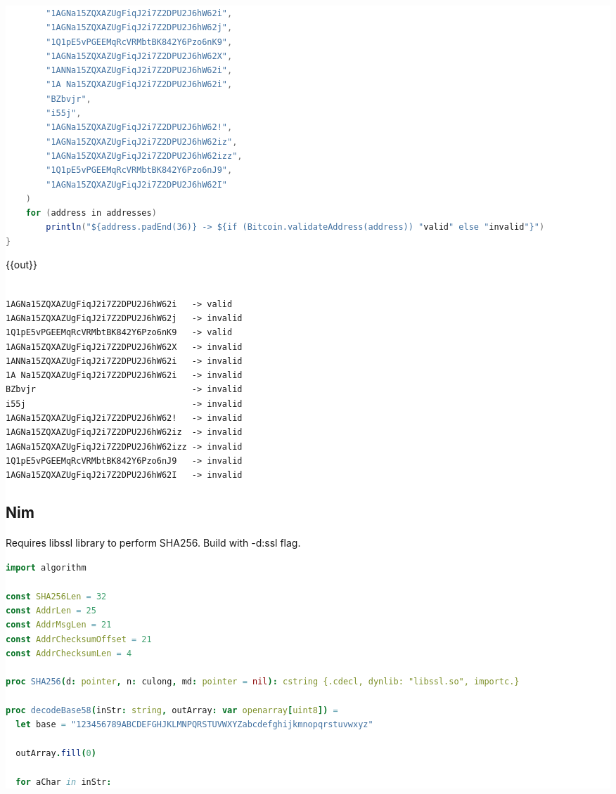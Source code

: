 ```scala
        "1AGNa15ZQXAZUgFiqJ2i7Z2DPU2J6hW62i",
        "1AGNa15ZQXAZUgFiqJ2i7Z2DPU2J6hW62j",
        "1Q1pE5vPGEEMqRcVRMbtBK842Y6Pzo6nK9",
        "1AGNa15ZQXAZUgFiqJ2i7Z2DPU2J6hW62X",
        "1ANNa15ZQXAZUgFiqJ2i7Z2DPU2J6hW62i",
        "1A Na15ZQXAZUgFiqJ2i7Z2DPU2J6hW62i",
        "BZbvjr",
        "i55j",
        "1AGNa15ZQXAZUgFiqJ2i7Z2DPU2J6hW62!",
        "1AGNa15ZQXAZUgFiqJ2i7Z2DPU2J6hW62iz",
        "1AGNa15ZQXAZUgFiqJ2i7Z2DPU2J6hW62izz",
        "1Q1pE5vPGEEMqRcVRMbtBK842Y6Pzo6nJ9",
        "1AGNa15ZQXAZUgFiqJ2i7Z2DPU2J6hW62I"
    )
    for (address in addresses)
        println("${address.padEnd(36)} -> ${if (Bitcoin.validateAddress(address)) "valid" else "invalid"}")
}
```


{{out}}

```txt

1AGNa15ZQXAZUgFiqJ2i7Z2DPU2J6hW62i   -> valid
1AGNa15ZQXAZUgFiqJ2i7Z2DPU2J6hW62j   -> invalid
1Q1pE5vPGEEMqRcVRMbtBK842Y6Pzo6nK9   -> valid
1AGNa15ZQXAZUgFiqJ2i7Z2DPU2J6hW62X   -> invalid
1ANNa15ZQXAZUgFiqJ2i7Z2DPU2J6hW62i   -> invalid
1A Na15ZQXAZUgFiqJ2i7Z2DPU2J6hW62i   -> invalid
BZbvjr                               -> invalid
i55j                                 -> invalid
1AGNa15ZQXAZUgFiqJ2i7Z2DPU2J6hW62!   -> invalid
1AGNa15ZQXAZUgFiqJ2i7Z2DPU2J6hW62iz  -> invalid
1AGNa15ZQXAZUgFiqJ2i7Z2DPU2J6hW62izz -> invalid
1Q1pE5vPGEEMqRcVRMbtBK842Y6Pzo6nJ9   -> invalid
1AGNa15ZQXAZUgFiqJ2i7Z2DPU2J6hW62I   -> invalid

```



## Nim


Requires libssl library to perform SHA256.  Build with -d:ssl flag.


```nim
import algorithm

const SHA256Len = 32
const AddrLen = 25
const AddrMsgLen = 21
const AddrChecksumOffset = 21
const AddrChecksumLen = 4

proc SHA256(d: pointer, n: culong, md: pointer = nil): cstring {.cdecl, dynlib: "libssl.so", importc.}

proc decodeBase58(inStr: string, outArray: var openarray[uint8]) =
  let base = "123456789ABCDEFGHJKLMNPQRSTUVWXYZabcdefghijkmnopqrstuvwxyz"

  outArray.fill(0)

  for aChar in inStr:
```
